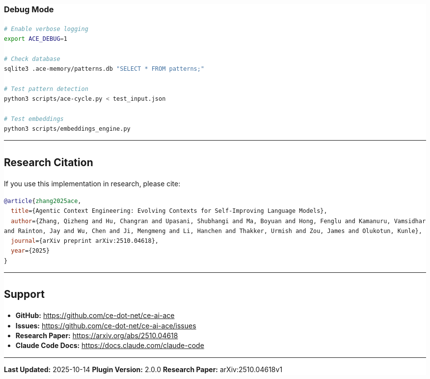 ### Debug Mode

```bash
# Enable verbose logging
export ACE_DEBUG=1

# Check database
sqlite3 .ace-memory/patterns.db "SELECT * FROM patterns;"

# Test pattern detection
python3 scripts/ace-cycle.py < test_input.json

# Test embeddings
python3 scripts/embeddings_engine.py
```

---

## Research Citation

If you use this implementation in research, please cite:

```bibtex
@article{zhang2025ace,
  title={Agentic Context Engineering: Evolving Contexts for Self-Improving Language Models},
  author={Zhang, Qizheng and Hu, Changran and Upasani, Shubhangi and Ma, Boyuan and Hong, Fenglu and Kamanuru, Vamsidhar and Rainton, Jay and Wu, Chen and Ji, Mengmeng and Li, Hanchen and Thakker, Urmish and Zou, James and Olukotun, Kunle},
  journal={arXiv preprint arXiv:2510.04618},
  year={2025}
}
```

---

## Support

- **GitHub:** https://github.com/ce-dot-net/ce-ai-ace
- **Issues:** https://github.com/ce-dot-net/ce-ai-ace/issues
- **Research Paper:** https://arxiv.org/abs/2510.04618
- **Claude Code Docs:** https://docs.claude.com/claude-code

---

**Last Updated:** 2025-10-14
**Plugin Version:** 2.0.0
**Research Paper:** arXiv:2510.04618v1
